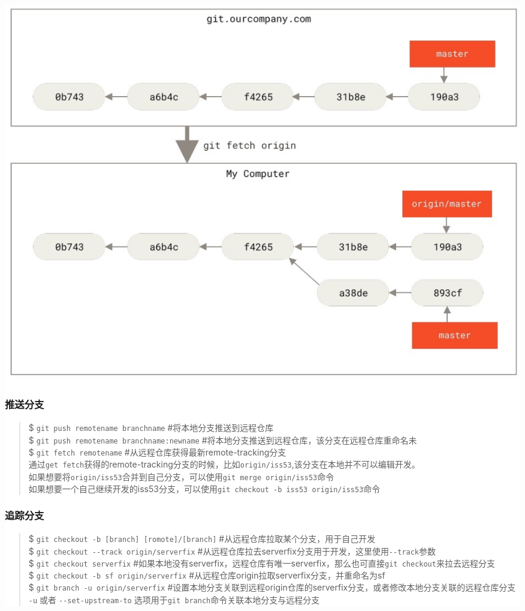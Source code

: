 ![git fetch](./pic/git_fetch_update_remote_tracking_branches.jpg "git fetch")   

### 推送分支  
>$ `git push remotename branchname` #将本地分支推送到远程仓库  
>$ `git push remotename branchname:newname` #将本地分支推送到远程仓库，该分支在远程仓库重命名未  
>$ `git fetch remotename` #从远程仓库获得最新remote-tracking分支  
>通过`get fetch`获得的remote-tracking分支的时候，比如`origin/iss53`,该分支在本地并不可以编辑开发。  
>如果想要将`origin/iss53`合并到自己分支，可以使用`git merge origin/iss53`命令  
>如果想要一个自己继续开发的iss53分支，可以使用`git checkout -b iss53 origin/iss53`命令

### 追踪分支  
>$ `git checkout -b [branch] [romote]/[branch]` #从远程仓库拉取某个分支，用于自己开发  
>$ `git checkout --track origin/serverfix` #从远程仓库拉去serverfix分支用于开发，这里使用`--track`参数   
>$ `git checkout serverfix` #如果本地没有serverfix，远程仓库有唯一serverfix，那么也可直接`git checkout`来拉去远程分支  
>$ `git checkout -b sf origin/serverfix` #从远程仓库origin拉取serverfix分支，并重命名为sf  
>$ `git branch -u origin/serverfix` #设置本地分支关联到远程origin仓库的serverfix分支，或者修改本地分支关联的远程仓库分支  
> `-u` 或者 `--set-upstream-to` 选项用于`git branch`命令关联本地分支与远程分支  
> 
